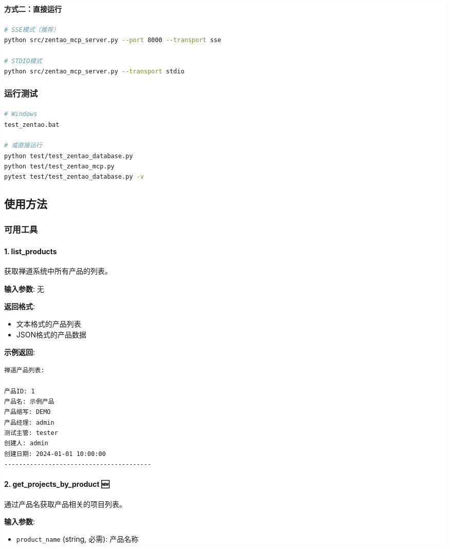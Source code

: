 #### 方式二：直接运行
```bash
# SSE模式（推荐）
python src/zentao_mcp_server.py --port 8000 --transport sse

# STDIO模式
python src/zentao_mcp_server.py --transport stdio
```

### 运行测试

```bash
# Windows
test_zentao.bat

# 或直接运行
python test/test_zentao_database.py
python test/test_zentao_mcp.py
pytest test/test_zentao_database.py -v
```

## 使用方法

### 可用工具

#### 1. list_products
获取禅道系统中所有产品的列表。

**输入参数**: 无

**返回格式**: 
- 文本格式的产品列表
- JSON格式的产品数据

**示例返回**:
```
禅道产品列表:

产品ID: 1
产品名: 示例产品
产品缩写: DEMO
产品经理: admin
测试主管: tester
创建人: admin
创建日期: 2024-01-01 10:00:00
----------------------------------------
```

#### 2. get_projects_by_product 🆕
通过产品名获取产品相关的项目列表。

**输入参数**: 
- `product_name` (string, 必需): 产品名称
